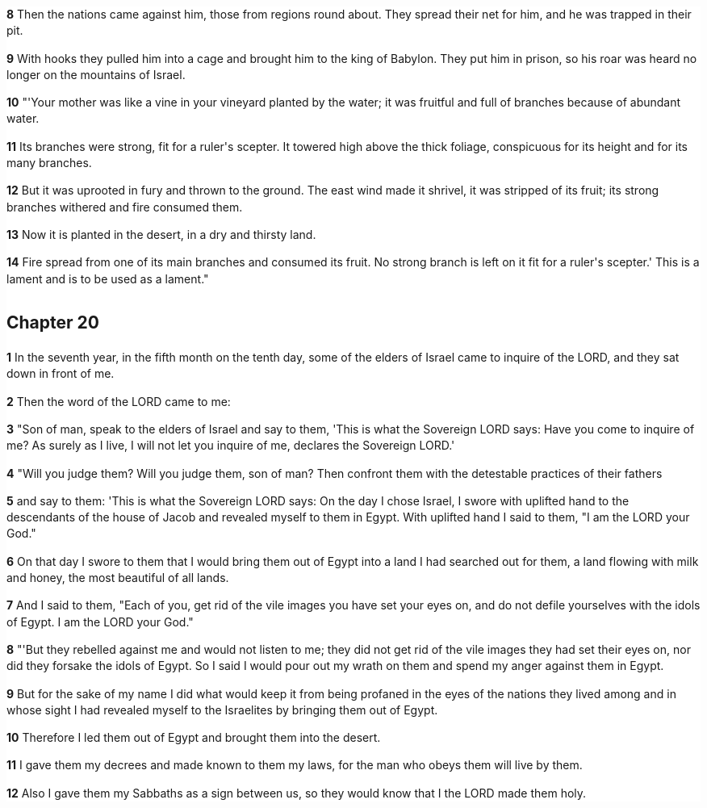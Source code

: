 **8** Then the nations came against him, those from regions round about. They spread their net for him, and he was trapped in their pit.

**9** With hooks they pulled him into a cage and brought him to the king of Babylon. They put him in prison, so his roar was heard no longer on the mountains of Israel.

**10** "'Your mother was like a vine in your vineyard planted by the water; it was fruitful and full of branches because of abundant water.

**11** Its branches were strong, fit for a ruler's scepter. It towered high above the thick foliage, conspicuous for its height and for its many branches.

**12** But it was uprooted in fury and thrown to the ground. The east wind made it shrivel, it was stripped of its fruit; its strong branches withered and fire consumed them.

**13** Now it is planted in the desert, in a dry and thirsty land.

**14** Fire spread from one of its main branches and consumed its fruit. No strong branch is left on it fit for a ruler's scepter.' This is a lament and is to be used as a lament."

## Chapter 20

**1** In the seventh year, in the fifth month on the tenth day, some of the elders of Israel came to inquire of the LORD, and they sat down in front of me.

**2** Then the word of the LORD came to me:

**3** "Son of man, speak to the elders of Israel and say to them, 'This is what the Sovereign LORD says: Have you come to inquire of me? As surely as I live, I will not let you inquire of me, declares the Sovereign LORD.'

**4** "Will you judge them? Will you judge them, son of man? Then confront them with the detestable practices of their fathers

**5** and say to them: 'This is what the Sovereign LORD says: On the day I chose Israel, I swore with uplifted hand to the descendants of the house of Jacob and revealed myself to them in Egypt. With uplifted hand I said to them, "I am the LORD your God."

**6** On that day I swore to them that I would bring them out of Egypt into a land I had searched out for them, a land flowing with milk and honey, the most beautiful of all lands.

**7** And I said to them, "Each of you, get rid of the vile images you have set your eyes on, and do not defile yourselves with the idols of Egypt. I am the LORD your God."

**8** "'But they rebelled against me and would not listen to me; they did not get rid of the vile images they had set their eyes on, nor did they forsake the idols of Egypt. So I said I would pour out my wrath on them and spend my anger against them in Egypt.

**9** But for the sake of my name I did what would keep it from being profaned in the eyes of the nations they lived among and in whose sight I had revealed myself to the Israelites by bringing them out of Egypt.

**10** Therefore I led them out of Egypt and brought them into the desert.

**11** I gave them my decrees and made known to them my laws, for the man who obeys them will live by them.

**12** Also I gave them my Sabbaths as a sign between us, so they would know that I the LORD made them holy.
